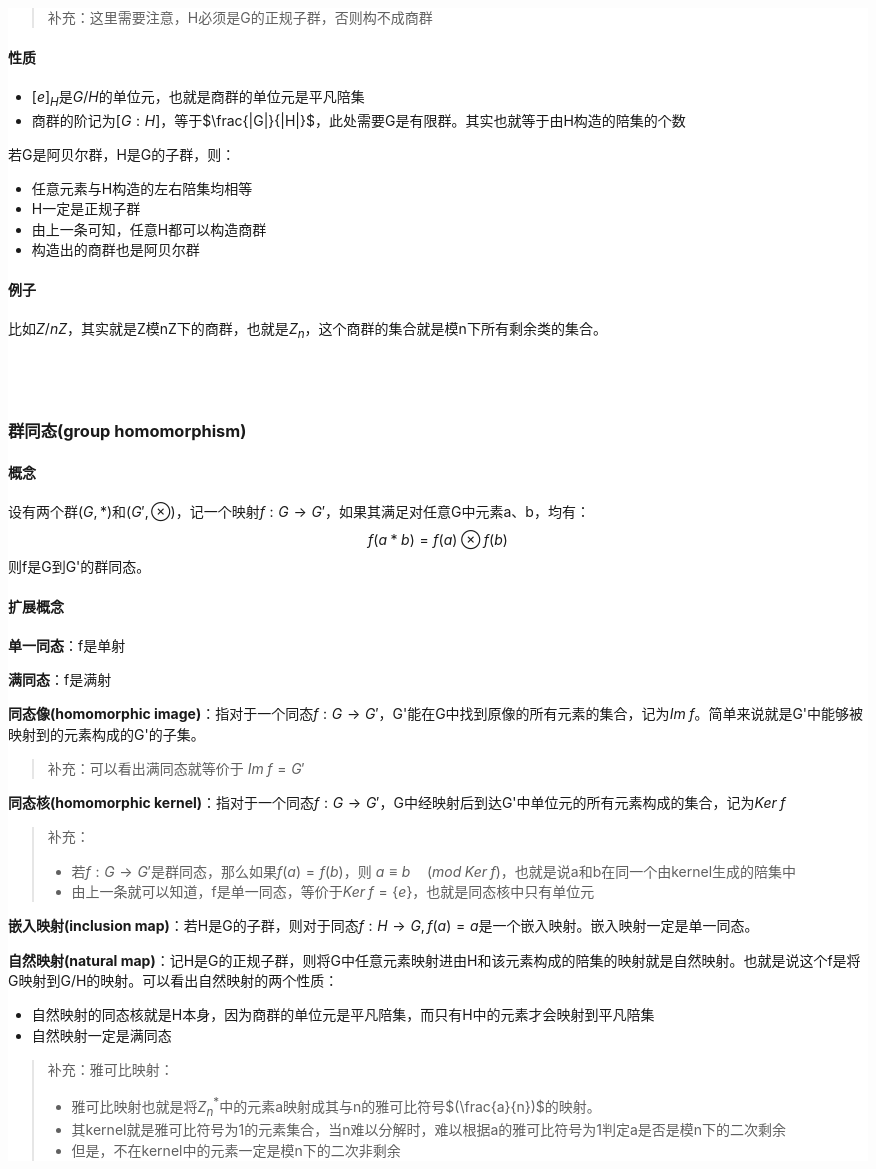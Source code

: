 > 补充：这里需要注意，H必须是G的正规子群，否则构不成商群

#### 性质

+ $[e]_H$是$G/H$的单位元，也就是商群的单位元是平凡陪集
+ 商群的阶记为$[G:H]$，等于$\frac{|G|}{|H|}$，此处需要G是有限群。其实也就等于由H构造的陪集的个数

若G是阿贝尔群，H是G的子群，则：

+ 任意元素与H构造的左右陪集均相等
+ H一定是正规子群
+ 由上一条可知，任意H都可以构造商群
+ 构造出的商群也是阿贝尔群

#### 例子

比如$Z/nZ$，其实就是Z模nZ下的商群，也就是$Z_n$，这个商群的集合就是模n下所有剩余类的集合。

<br/>

<br/>

### 群同态(group homomorphism)

#### 概念

设有两个群$(G,*)$和$(G',\otimes)$，记一个映射$f:G \rightarrow G'$，如果其满足对任意G中元素a、b，均有：
$$
f(a*b) = f(a)\otimes f(b)
$$
则f是G到G'的群同态。

#### 扩展概念

**单一同态**：f是单射

**满同态**：f是满射

**同态像(homomorphic image)**：指对于一个同态$f:G \rightarrow G'$，G'能在G中找到原像的所有元素的集合，记为$Im\;f$。简单来说就是G'中能够被映射到的元素构成的G'的子集。

> 补充：可以看出满同态就等价于 $Im\; f = G'$

**同态核(homomorphic kernel)**：指对于一个同态$f:G \rightarrow G'$，G中经映射后到达G'中单位元的所有元素构成的集合，记为$Ker\;f$

> 补充：
>
> + 若$f:G \rightarrow G'$是群同态，那么如果$f(a)=f(b)$，则 $a \equiv b \quad(mod\;Ker\;f)$，也就是说a和b在同一个由kernel生成的陪集中
> + 由上一条就可以知道，f是单一同态，等价于$Ker\;f = \{e\}$，也就是同态核中只有单位元

**嵌入映射(inclusion map)**：若H是G的子群，则对于同态$f:H \rightarrow G,f(a) = a$是一个嵌入映射。嵌入映射一定是单一同态。

**自然映射(natural map)**：记H是G的正规子群，则将G中任意元素映射进由H和该元素构成的陪集的映射就是自然映射。也就是说这个f是将G映射到G/H的映射。可以看出自然映射的两个性质：

+ 自然映射的同态核就是H本身，因为商群的单位元是平凡陪集，而只有H中的元素才会映射到平凡陪集
+ 自然映射一定是满同态

> 补充：雅可比映射：
>
> + 雅可比映射也就是将$Z_n^*$中的元素a映射成其与n的雅可比符号$(\frac{a}{n})$的映射。
> + 其kernel就是雅可比符号为1的元素集合，当n难以分解时，难以根据a的雅可比符号为1判定a是否是模n下的二次剩余
> + 但是，不在kernel中的元素一定是模n下的二次非剩余

